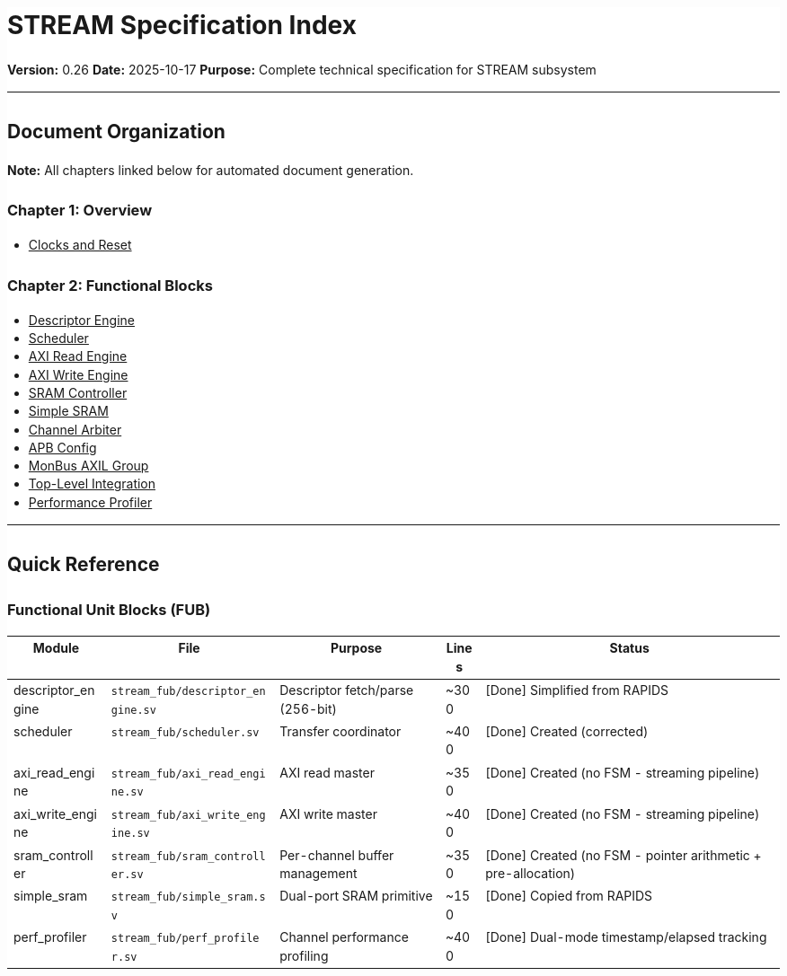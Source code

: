 # STREAM Specification Index

**Version:** 0.26
**Date:** 2025-10-17
**Purpose:** Complete technical specification for STREAM subsystem

---

## Document Organization

**Note:** All chapters linked below for automated document generation.

### Chapter 1: Overview

- [Clocks and Reset](ch01_overview/03_clocks_and_reset.md)

### Chapter 2: Functional Blocks

- [Descriptor Engine](ch02_blocks/01_01_descriptor_engine.md)
- [Scheduler](ch02_blocks/01_02_scheduler.md)
- [AXI Read Engine](ch02_blocks/02_01_axi_read_engine.md)
- [AXI Write Engine](ch02_blocks/02_02_axi_write_engine.md)
- [SRAM Controller](ch02_blocks/03_sram_controller.md)
- [Simple SRAM](ch02_blocks/04_simple_sram.md)
- [Channel Arbiter](ch02_blocks/05_channel_arbiter.md)
- [APB Config](ch02_blocks/06_apb_config.md)
- [MonBus AXIL Group](ch02_blocks/07_monbus_axil_group.md)
- [Top-Level Integration](ch02_blocks/08_stream_top.md)
- [Performance Profiler](ch02_blocks/09_perf_profiler.md)

---

## Quick Reference

### Functional Unit Blocks (FUB)

| Module | File | Purpose | Lines | Status |
|--------|------|---------|-------|--------|
| descriptor_engine | `stream_fub/descriptor_engine.sv` | Descriptor fetch/parse (256-bit) | ~300 | [Done] Simplified from RAPIDS |
| scheduler | `stream_fub/scheduler.sv` | Transfer coordinator | ~400 | [Done] Created (corrected) |
| axi_read_engine | `stream_fub/axi_read_engine.sv` | AXI read master | ~350 | [Done] Created (no FSM - streaming pipeline) |
| axi_write_engine | `stream_fub/axi_write_engine.sv` | AXI write master | ~400 | [Done] Created (no FSM - streaming pipeline) |
| sram_controller | `stream_fub/sram_controller.sv` | Per-channel buffer management | ~350 | [Done] Created (no FSM - pointer arithmetic + pre-allocation) |
| simple_sram | `stream_fub/simple_sram.sv` | Dual-port SRAM primitive | ~150 | [Done] Copied from RAPIDS |
| perf_profiler | `stream_fub/perf_profiler.sv` | Channel performance profiling | ~400 | [Done] Dual-mode timestamp/elapsed tracking |
